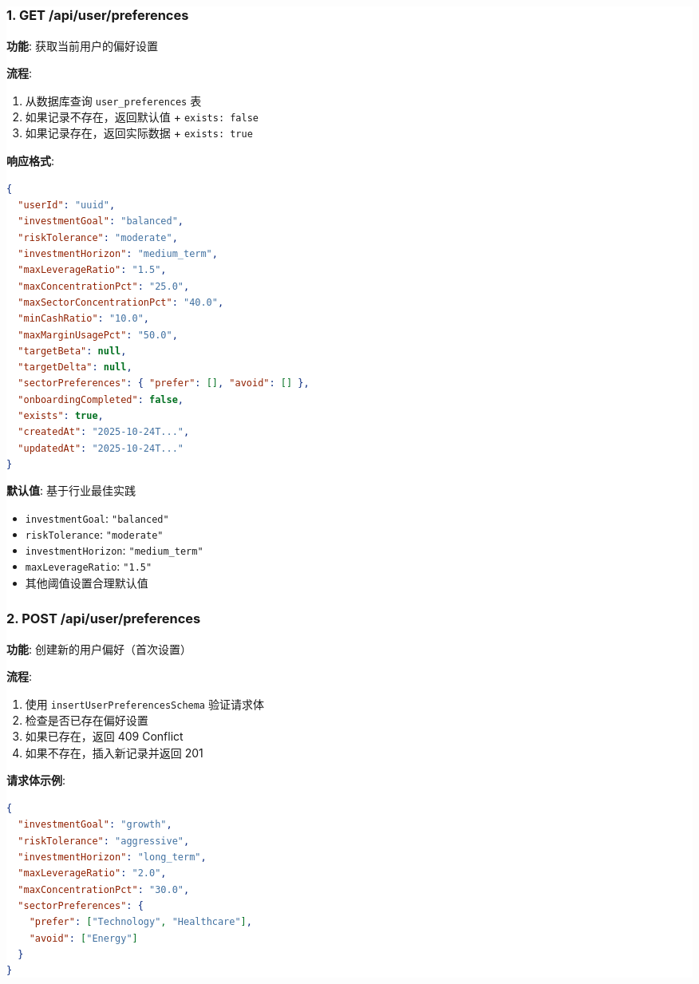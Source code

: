 ### 1. GET /api/user/preferences

**功能**: 获取当前用户的偏好设置

**流程**:
1. 从数据库查询 `user_preferences` 表
2. 如果记录不存在，返回默认值 + `exists: false`
3. 如果记录存在，返回实际数据 + `exists: true`

**响应格式**:
```json
{
  "userId": "uuid",
  "investmentGoal": "balanced",
  "riskTolerance": "moderate",
  "investmentHorizon": "medium_term",
  "maxLeverageRatio": "1.5",
  "maxConcentrationPct": "25.0",
  "maxSectorConcentrationPct": "40.0",
  "minCashRatio": "10.0",
  "maxMarginUsagePct": "50.0",
  "targetBeta": null,
  "targetDelta": null,
  "sectorPreferences": { "prefer": [], "avoid": [] },
  "onboardingCompleted": false,
  "exists": true,
  "createdAt": "2025-10-24T...",
  "updatedAt": "2025-10-24T..."
}
```

**默认值**: 基于行业最佳实践
- `investmentGoal`: `"balanced"`
- `riskTolerance`: `"moderate"`
- `investmentHorizon`: `"medium_term"`
- `maxLeverageRatio`: `"1.5"`
- 其他阈值设置合理默认值

### 2. POST /api/user/preferences

**功能**: 创建新的用户偏好（首次设置）

**流程**:
1. 使用 `insertUserPreferencesSchema` 验证请求体
2. 检查是否已存在偏好设置
3. 如果已存在，返回 409 Conflict
4. 如果不存在，插入新记录并返回 201

**请求体示例**:
```json
{
  "investmentGoal": "growth",
  "riskTolerance": "aggressive",
  "investmentHorizon": "long_term",
  "maxLeverageRatio": "2.0",
  "maxConcentrationPct": "30.0",
  "sectorPreferences": {
    "prefer": ["Technology", "Healthcare"],
    "avoid": ["Energy"]
  }
}
```
